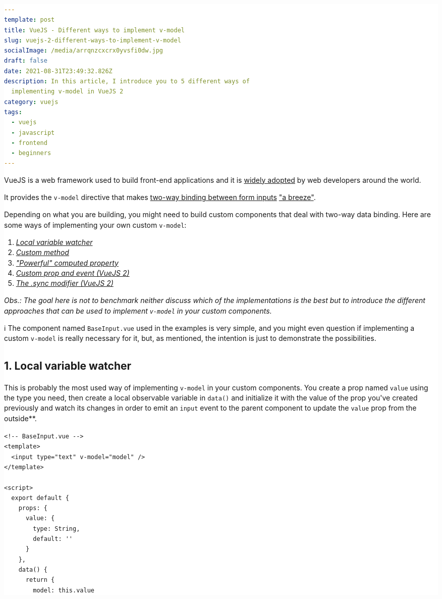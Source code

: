 ```yaml
---
template: post
title: VueJS - Different ways to implement v-model
slug: vuejs-2-different-ways-to-implement-v-model
socialImage: /media/arrqnzcxcrx0yvsfi0dw.jpg
draft: false
date: 2021-08-31T23:49:32.826Z
description: In this article, I introduce you to 5 different ways of
  implementing v-model in VueJS 2
category: vuejs
tags:
  - vuejs
  - javascript
  - frontend
  - beginners
---
```

VueJS is a web framework used to build front-end applications and it is [widely adopted](https://insights.stackoverflow.com/survey/2020#technology-web-frameworks) by web developers around the world.

It provides the `v-model` directive that makes [two-way binding between form inputs](https://vuejs.org/v2/guide/forms.html#Basic-Usage) ["a breeze"](https://vuejs.org/v2/guide/#Handling-User-Input).

Depending on what you are building, you might need to build custom components that deal with two-way data binding. Here are some ways of implementing your own custom `v-model`:

1. *[Local variable watcher](#local-variable-watcher)*
2. *[Custom method](#custom-method)*
3. *["Powerful" computed property](#powerful-computed-property)*
4. *[Custom prop and event (VueJS 2)](#custom-prop-and-event)*
5. *[The .sync modifier (VueJS 2)](#the-sync-modifier)*

*Obs.: The goal here is not to benchmark neither discuss which of the implementations is the best but to introduce the different approaches that can be used to implement `v-model` in your custom components.*

ℹ The component named `BaseInput.vue` used in the examples is very simple, and you might even question if implementing a custom `v-model` is really necessary for it, but, as mentioned, the intention is just to demonstrate the possibilities.

<a name="local-variable-watcher"></a>

## 1. Local variable watcher

This is probably the most used way of implementing `v-model` in your custom components. You create a prop named `value` using the type you need, then create a local observable variable in `data()` and initialize it with the value of the prop you've created previously and watch its changes in order to emit an `input` event to the parent component to update the `value` prop from the outside\*\*.

```
<!-- BaseInput.vue -->
<template>
  <input type="text" v-model="model" />
</template>

<script>
  export default {
    props: {
      value: {
        type: String,
        default: ''
      }
    },
    data() {
      return {
        model: this.value
```